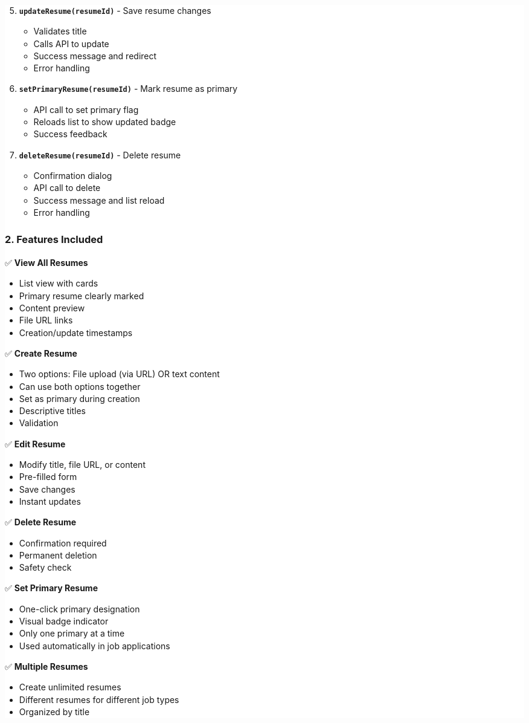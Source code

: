 5. **`updateResume(resumeId)`** - Save resume changes
   - Validates title
   - Calls API to update
   - Success message and redirect
   - Error handling

6. **`setPrimaryResume(resumeId)`** - Mark resume as primary
   - API call to set primary flag
   - Reloads list to show updated badge
   - Success feedback

7. **`deleteResume(resumeId)`** - Delete resume
   - Confirmation dialog
   - API call to delete
   - Success message and list reload
   - Error handling

### 2. Features Included

✅ **View All Resumes**
- List view with cards
- Primary resume clearly marked
- Content preview
- File URL links
- Creation/update timestamps

✅ **Create Resume**
- Two options: File upload (via URL) OR text content
- Can use both options together
- Set as primary during creation
- Descriptive titles
- Validation

✅ **Edit Resume**
- Modify title, file URL, or content
- Pre-filled form
- Save changes
- Instant updates

✅ **Delete Resume**
- Confirmation required
- Permanent deletion
- Safety check

✅ **Set Primary Resume**
- One-click primary designation
- Visual badge indicator
- Only one primary at a time
- Used automatically in job applications

✅ **Multiple Resumes**
- Create unlimited resumes
- Different resumes for different job types
- Organized by title
